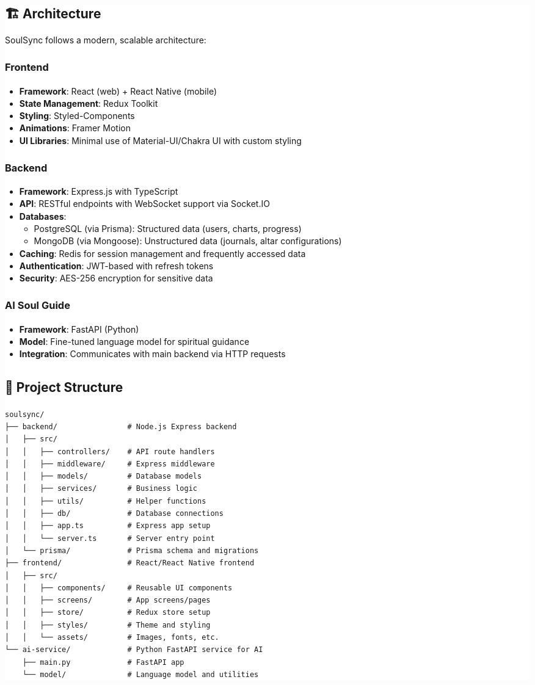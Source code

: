 ## 🏗️ Architecture

SoulSync follows a modern, scalable architecture:

### Frontend

- **Framework**: React (web) + React Native (mobile)
- **State Management**: Redux Toolkit
- **Styling**: Styled-Components
- **Animations**: Framer Motion
- **UI Libraries**: Minimal use of Material-UI/Chakra UI with custom styling

### Backend

- **Framework**: Express.js with TypeScript
- **API**: RESTful endpoints with WebSocket support via Socket.IO
- **Databases**: 
  - PostgreSQL (via Prisma): Structured data (users, charts, progress)
  - MongoDB (via Mongoose): Unstructured data (journals, altar configurations)
- **Caching**: Redis for session management and frequently accessed data
- **Authentication**: JWT-based with refresh tokens
- **Security**: AES-256 encryption for sensitive data

### AI Soul Guide

- **Framework**: FastAPI (Python)
- **Model**: Fine-tuned language model for spiritual guidance
- **Integration**: Communicates with main backend via HTTP requests

## 📂 Project Structure

```
soulsync/
├── backend/                # Node.js Express backend
│   ├── src/
│   │   ├── controllers/    # API route handlers
│   │   ├── middleware/     # Express middleware
│   │   ├── models/         # Database models
│   │   ├── services/       # Business logic
│   │   ├── utils/          # Helper functions
│   │   ├── db/             # Database connections
│   │   ├── app.ts          # Express app setup
│   │   └── server.ts       # Server entry point
│   └── prisma/             # Prisma schema and migrations
├── frontend/               # React/React Native frontend
│   ├── src/
│   │   ├── components/     # Reusable UI components
│   │   ├── screens/        # App screens/pages
│   │   ├── store/          # Redux store setup
│   │   ├── styles/         # Theme and styling
│   │   └── assets/         # Images, fonts, etc.
└── ai-service/             # Python FastAPI service for AI
    ├── main.py             # FastAPI app
    └── model/              # Language model and utilities
```
